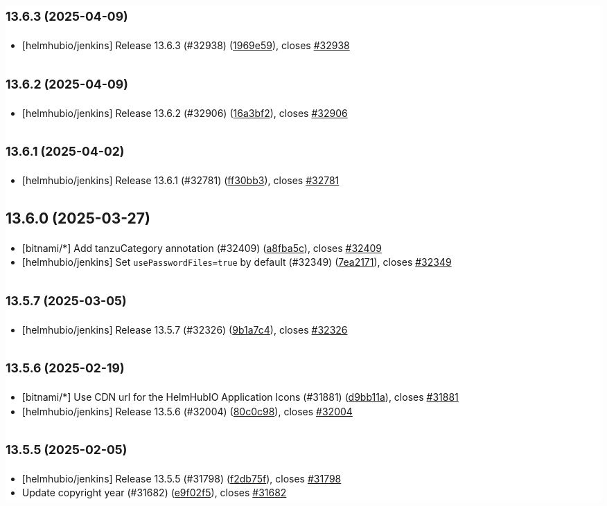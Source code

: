 ## <small>13.6.3 (2025-04-09)</small>

* [helmhubio/jenkins] Release 13.6.3 (#32938) ([1969e59](https://github.com/helmhub-io/charts/commit/1969e598ddb228691f4933350ece5212fca0a3cc)), closes [#32938](https://github.com/helmhub-io/charts/issues/32938)

## <small>13.6.2 (2025-04-09)</small>

* [helmhubio/jenkins] Release 13.6.2 (#32906) ([16a3bf2](https://github.com/helmhub-io/charts/commit/16a3bf25798c7d4ccc857517172ba345346f2270)), closes [#32906](https://github.com/helmhub-io/charts/issues/32906)

## <small>13.6.1 (2025-04-02)</small>

* [helmhubio/jenkins] Release 13.6.1 (#32781) ([ff30bb3](https://github.com/helmhub-io/charts/commit/ff30bb3ddd0d9f4e23fd6a3a780766798648cf71)), closes [#32781](https://github.com/helmhub-io/charts/issues/32781)

## 13.6.0 (2025-03-27)

* [bitnami/*] Add tanzuCategory annotation (#32409) ([a8fba5c](https://github.com/helmhub-io/charts/commit/a8fba5cb01f6f4464ca7f69c50b0fbe97d837a95)), closes [#32409](https://github.com/helmhub-io/charts/issues/32409)
* [helmhubio/jenkins] Set `usePasswordFiles=true` by default (#32349) ([7ea2171](https://github.com/helmhub-io/charts/commit/7ea2171d3dfac06a7fc58781629f1c589ac2d7f1)), closes [#32349](https://github.com/helmhub-io/charts/issues/32349)

## <small>13.5.7 (2025-03-05)</small>

* [helmhubio/jenkins] Release 13.5.7 (#32326) ([9b1a7c4](https://github.com/helmhub-io/charts/commit/9b1a7c4495ad5f9642e2b26849f900c05d7e77a4)), closes [#32326](https://github.com/helmhub-io/charts/issues/32326)

## <small>13.5.6 (2025-02-19)</small>

* [bitnami/*] Use CDN url for the HelmHubIO Application Icons (#31881) ([d9bb11a](https://github.com/helmhub-io/charts/commit/d9bb11a9076b9bfdcc70ea022c25ef50e9713657)), closes [#31881](https://github.com/helmhub-io/charts/issues/31881)
* [helmhubio/jenkins] Release 13.5.6 (#32004) ([80c0c98](https://github.com/helmhub-io/charts/commit/80c0c98d74fee4810e8c8b8b34a3df5fec4028f8)), closes [#32004](https://github.com/helmhub-io/charts/issues/32004)

## <small>13.5.5 (2025-02-05)</small>

* [helmhubio/jenkins] Release 13.5.5 (#31798) ([f2db75f](https://github.com/helmhub-io/charts/commit/f2db75f22dcaaf7c50a16447f495988103e95cce)), closes [#31798](https://github.com/helmhub-io/charts/issues/31798)
* Update copyright year (#31682) ([e9f02f5](https://github.com/helmhub-io/charts/commit/e9f02f5007068751f7eb2270fece811e685c99b6)), closes [#31682](https://github.com/helmhub-io/charts/issues/31682)
